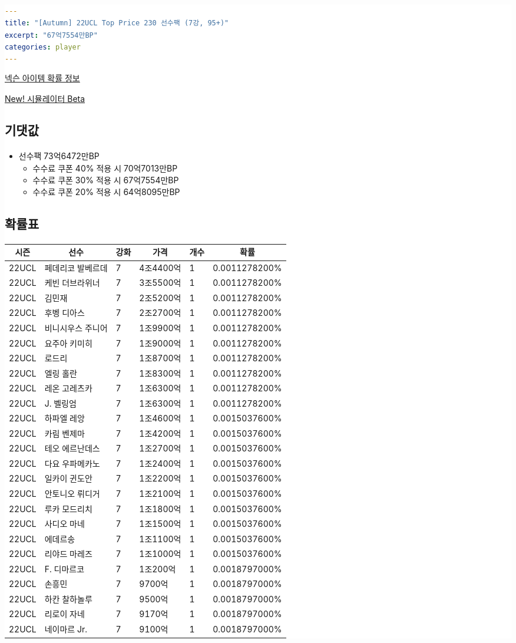 ```yaml
---
title: "[Autumn] 22UCL Top Price 230 선수팩 (7강, 95+)"
excerpt: "67억7554만BP"
categories: player
---
```

[넥슨 아이템 확률 정보](http://iteminfo.nexon.com/probability/fco?sn=7686)

[New! 시뮬레이터 Beta](/simulator/7686)
## 기댓값
- 선수팩 73억6472만BP
  - 수수료 쿠폰 40% 적용 시 70억7013만BP
  - 수수료 쿠폰 30% 적용 시 67억7554만BP
  - 수수료 쿠폰 20% 적용 시 64억8095만BP


## 확률표

|시즌|선수|강화|가격|개수|확률|
|---|---|---|---|---|---|
|22UCL|페데리코 발베르데|7|4조4400억|1|0.0011278200%|
|22UCL|케빈 더브라위너|7|3조5500억|1|0.0011278200%|
|22UCL|김민재|7|2조5200억|1|0.0011278200%|
|22UCL|후벵 디아스|7|2조2700억|1|0.0011278200%|
|22UCL|비니시우스 주니어|7|1조9900억|1|0.0011278200%|
|22UCL|요주아 키미히|7|1조9000억|1|0.0011278200%|
|22UCL|로드리|7|1조8700억|1|0.0011278200%|
|22UCL|엘링 홀란|7|1조8300억|1|0.0011278200%|
|22UCL|레온 고레츠카|7|1조6300억|1|0.0011278200%|
|22UCL|J. 벨링엄|7|1조6300억|1|0.0011278200%|
|22UCL|하파엘 레앙|7|1조4600억|1|0.0015037600%|
|22UCL|카림 벤제마|7|1조4200억|1|0.0015037600%|
|22UCL|테오 에르난데스|7|1조2700억|1|0.0015037600%|
|22UCL|다요 우파메카노|7|1조2400억|1|0.0015037600%|
|22UCL|일카이 귄도안|7|1조2200억|1|0.0015037600%|
|22UCL|안토니오 뤼디거|7|1조2100억|1|0.0015037600%|
|22UCL|루카 모드리치|7|1조1800억|1|0.0015037600%|
|22UCL|사디오 마네|7|1조1500억|1|0.0015037600%|
|22UCL|에데르송|7|1조1100억|1|0.0015037600%|
|22UCL|리야드 마레즈|7|1조1000억|1|0.0015037600%|
|22UCL|F. 디마르코|7|1조200억|1|0.0018797000%|
|22UCL|손흥민|7|9700억|1|0.0018797000%|
|22UCL|하칸 찰하놀루|7|9500억|1|0.0018797000%|
|22UCL|리로이 자네|7|9170억|1|0.0018797000%|
|22UCL|네이마르 Jr.|7|9100억|1|0.0018797000%|